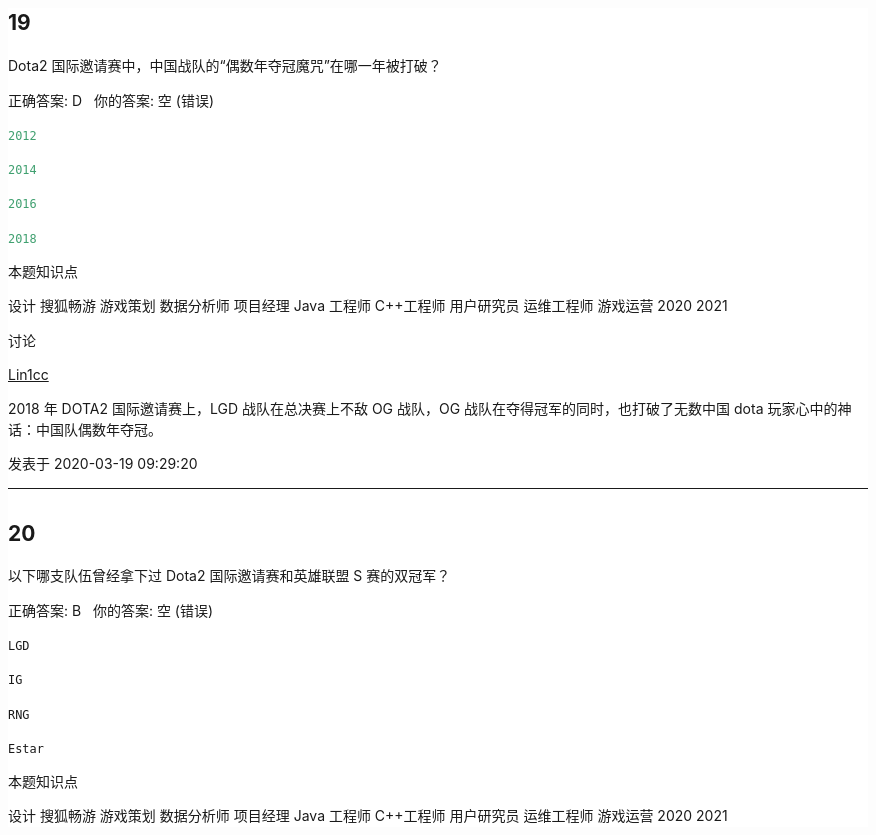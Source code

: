## 19

Dota2 国际邀请赛中，中国战队的“偶数年夺冠魔咒”在哪一年被打破？

正确答案: D   你的答案: 空 (错误)

```cpp
2012
```

```cpp
2014
```

```cpp
2016
```

```cpp
2018
```

本题知识点

设计 搜狐畅游 游戏策划 数据分析师 项目经理 Java 工程师 C++工程师 用户研究员 运维工程师 游戏运营 2020 2021

讨论

[Lin1cc](https://www.nowcoder.com/profile/843789834)

2018 年 DOTA2 国际邀请赛上，LGD 战队在总决赛上不敌 OG 战队，OG 战队在夺得冠军的同时，也打破了无数中国 dota 玩家心中的神话：中国队偶数年夺冠。

发表于 2020-03-19 09:29:20

* * *

## 20

以下哪支队伍曾经拿下过 Dota2 国际邀请赛和英雄联盟 S
赛的双冠军？

正确答案: B   你的答案: 空 (错误)

```cpp
LGD
```

```cpp
IG
```

```cpp
RNG
```

```cpp
Estar
```

本题知识点

设计 搜狐畅游 游戏策划 数据分析师 项目经理 Java 工程师 C++工程师 用户研究员 运维工程师 游戏运营 2020 2021
